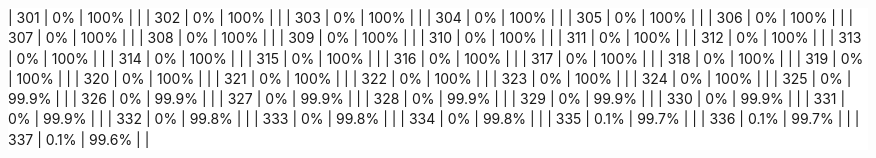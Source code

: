 | 301 | 0% | 100% |  |
| 302 | 0% | 100% |  |
| 303 | 0% | 100% |  |
| 304 | 0% | 100% |  |
| 305 | 0% | 100% |  |
| 306 | 0% | 100% |  |
| 307 | 0% | 100% |  |
| 308 | 0% | 100% |  |
| 309 | 0% | 100% |  |
| 310 | 0% | 100% |  |
| 311 | 0% | 100% |  |
| 312 | 0% | 100% |  |
| 313 | 0% | 100% |  |
| 314 | 0% | 100% |  |
| 315 | 0% | 100% |  |
| 316 | 0% | 100% |  |
| 317 | 0% | 100% |  |
| 318 | 0% | 100% |  |
| 319 | 0% | 100% |  |
| 320 | 0% | 100% |  |
| 321 | 0% | 100% |  |
| 322 | 0% | 100% |  |
| 323 | 0% | 100% |  |
| 324 | 0% | 100% |  |
| 325 | 0% | 99.9% |  |
| 326 | 0% | 99.9% |  |
| 327 | 0% | 99.9% |  |
| 328 | 0% | 99.9% |  |
| 329 | 0% | 99.9% |  |
| 330 | 0% | 99.9% |  |
| 331 | 0% | 99.9% |  |
| 332 | 0% | 99.8% |  |
| 333 | 0% | 99.8% |  |
| 334 | 0% | 99.8% |  |
| 335 | 0.1% | 99.7% |  |
| 336 | 0.1% | 99.7% |  |
| 337 | 0.1% | 99.6% |  |
